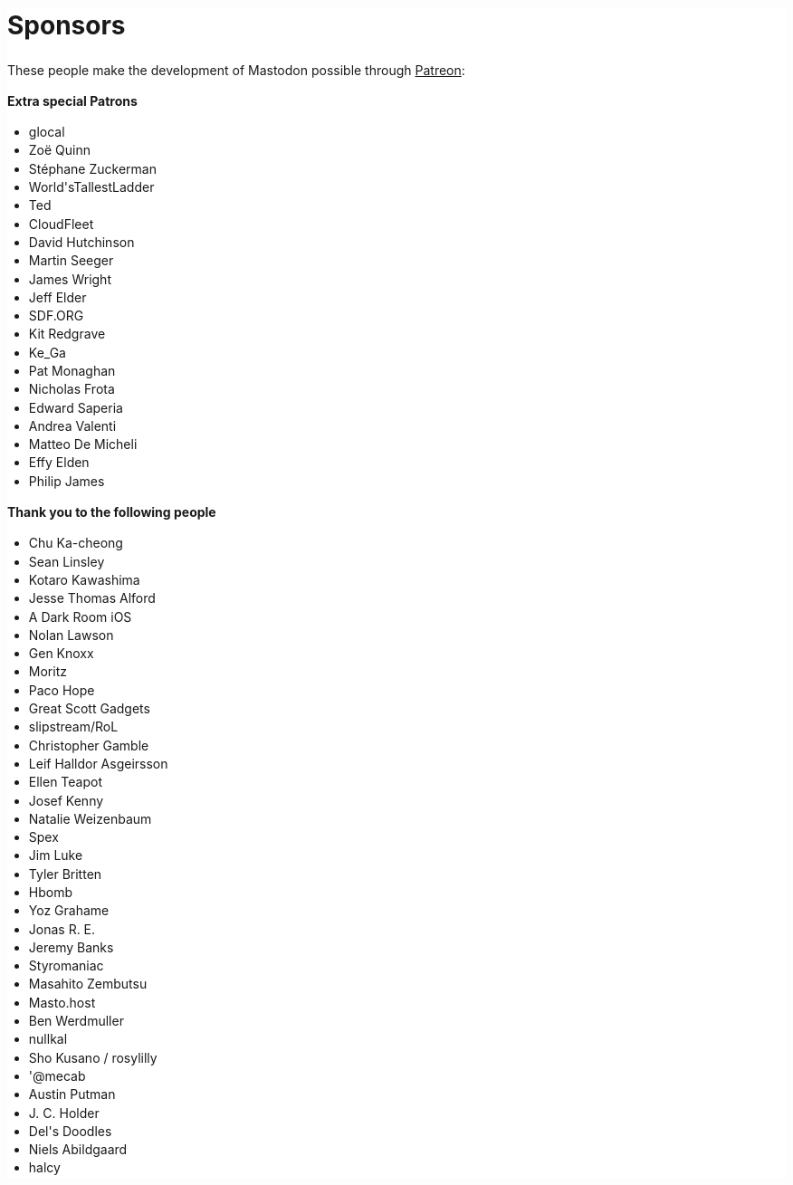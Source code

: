 Sponsors
========

These people make the development of Mastodon possible through [Patreon](https://www.patreon.com/user?u=619786):

**Extra special Patrons**

* glocal
* Zoë Quinn
* Stéphane Zuckerman
* World'sTallestLadder
* Ted
* CloudFleet
* David Hutchinson
* Martin Seeger
* James Wright
* Jeff Elder
* SDF.ORG
* Kit Redgrave
* Ke_Ga
* Pat Monaghan
* Nicholas Frota
* Edward Saperia
* Andrea Valenti
* Matteo De Micheli
* Effy Elden
* Philip James

**Thank you to the following people**

* Chu Ka-cheong
* Sean Linsley
* Kotaro Kawashima
* Jesse Thomas Alford
* A Dark Room iOS
* Nolan Lawson
* Gen Knoxx
* Moritz
* Paco Hope
* Great Scott Gadgets
* slipstream/RoL
* Christopher Gamble
* Leif Halldor Asgeirsson
* Ellen Teapot
* Josef Kenny
* Natalie Weizenbaum
* Spex
* Jim Luke
* Tyler Britten
* Hbomb
* Yoz Grahame
* Jonas R. E.
* Jeremy Banks
* Styromaniac
* Masahito Zembutsu
* Masto.host
* Ben Werdmuller
* nullkal
* Sho Kusano / rosylilly
* '@mecab
* Austin Putman
* J. C. Holder
* Del's Doodles
* Niels Abildgaard
* halcy